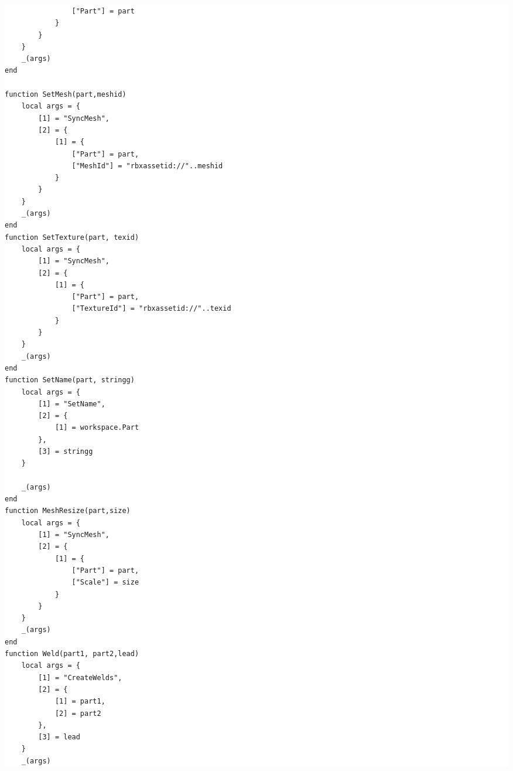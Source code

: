 					["Part"] = part
				}
			}
		}
		_(args)
	end

	function SetMesh(part,meshid)
		local args = {
			[1] = "SyncMesh",
			[2] = {
				[1] = {
					["Part"] = part,
					["MeshId"] = "rbxassetid://"..meshid
				}
			}
		}
		_(args)
	end
	function SetTexture(part, texid)
		local args = {
			[1] = "SyncMesh",
			[2] = {
				[1] = {
					["Part"] = part,
					["TextureId"] = "rbxassetid://"..texid
				}
			}
		}
		_(args)
	end
	function SetName(part, stringg)
		local args = {
			[1] = "SetName",
			[2] = {
				[1] = workspace.Part
			},
			[3] = stringg
		}

		_(args)
	end
	function MeshResize(part,size)
		local args = {
			[1] = "SyncMesh",
			[2] = {
				[1] = {
					["Part"] = part,
					["Scale"] = size
				}
			}
		}
		_(args)
	end
	function Weld(part1, part2,lead)
		local args = {
			[1] = "CreateWelds",
			[2] = {
				[1] = part1,
				[2] = part2
			},
			[3] = lead
		}
		_(args)

